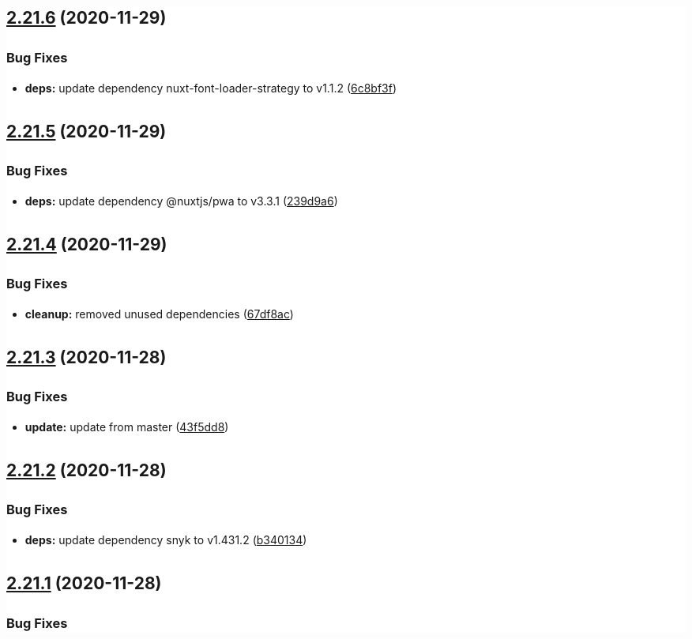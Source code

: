## [2.21.6](https://github.com/GrabarzUndPartner/gp-vue-boilerplate/compare/v2.21.5...v2.21.6) (2020-11-29)


### Bug Fixes

* **deps:** update dependency nuxt-font-loader-strategy to v1.1.2 ([6c8bf3f](https://github.com/GrabarzUndPartner/gp-vue-boilerplate/commit/6c8bf3f60a8bb69c7b56fe9d2592fb85c8a7a6e0))

## [2.21.5](https://github.com/GrabarzUndPartner/gp-vue-boilerplate/compare/v2.21.4...v2.21.5) (2020-11-29)


### Bug Fixes

* **deps:** update dependency @nuxtjs/pwa to v3.3.1 ([239d9a6](https://github.com/GrabarzUndPartner/gp-vue-boilerplate/commit/239d9a606a747af0686b4b3150e238e28c33f4fa))

## [2.21.4](https://github.com/GrabarzUndPartner/gp-vue-boilerplate/compare/v2.21.3...v2.21.4) (2020-11-29)


### Bug Fixes

* **cleanup:** removed unused dependencies ([67df8ac](https://github.com/GrabarzUndPartner/gp-vue-boilerplate/commit/67df8acd8af50cfb5b269f943494d62e50fad7ab))

## [2.21.3](https://github.com/GrabarzUndPartner/gp-vue-boilerplate/compare/v2.21.2...v2.21.3) (2020-11-28)


### Bug Fixes

* **update:** update from master ([43f5dd8](https://github.com/GrabarzUndPartner/gp-vue-boilerplate/commit/43f5dd8fa180d510c7437667f2841ad83553ae87))

## [2.21.2](https://github.com/GrabarzUndPartner/gp-vue-boilerplate/compare/v2.21.1...v2.21.2) (2020-11-28)


### Bug Fixes

* **deps:** update dependency snyk to v1.431.2 ([b340134](https://github.com/GrabarzUndPartner/gp-vue-boilerplate/commit/b340134f69b0e1e045c397faf10cb264c0d2bcb3))

## [2.21.1](https://github.com/GrabarzUndPartner/gp-vue-boilerplate/compare/v2.21.0...v2.21.1) (2020-11-28)


### Bug Fixes
